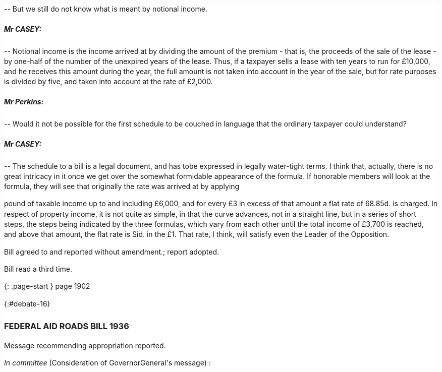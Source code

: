 --  But we still do not know what is meant by notional income. 

##### Mr CASEY:

-- Notional income is the income arrived at by dividing the amount of the premium - that is, the proceeds of the sale of the lease - by one-half of the number of the unexpired years of the lease. Thus, if a taxpayer sells a lease with ten years to run for £10,000, and he receives this amount during the year, the full amount is not taken into account in the year of the sale, but for rate purposes is divided by five, and taken into account at the rate of £2,000. 

##### Mr Perkins:

-- Would it not be possible for the first schedule to be couched in language that the ordinary taxpayer could understand? 

##### Mr CASEY:

-- The schedule to a bill is a legal document, and has tobe expressed in legally water-tight terms. I think that, actually, there is no great intricacy in it once we get over the somewhat formidable appearance of the formula. If honorable members will look at the formula, they will see that originally the rate was arrived at by applying 


<graphic href="152331193611170_30_0.jpg"></graphic>



<graphic href="152331193611170_30_0.jpg"></graphic>



<graphic href="152331193611170_30_1.jpg"></graphic>



<graphic href="152331193611170_30_1.jpg"></graphic>



<graphic href="152331193611170_30_2.jpg"></graphic>


pound of taxable income up to and including £6,000, and for every £3 in excess of that amount a flat rate of 68.85d. is charged. In respect of property income, it is not quite as simple, in that the curve advances, not in a straight line, but in a series of short steps, the steps being indicated by the three formulas, which vary from each other until the total income of £3,700 is reached, and above that amount, the flat rate is Sid. in the £1. That rate, I think, will satisfy even the Leader of the Opposition. 

Bill agreed to and reported without amendment.; report adopted. 

Bill read a third time. 

{: .page-start }
page 1902

{:#debate-16}
### FEDERAL AID ROADS BILL 1936

Message recommending appropriation reported. 


 *In committee* (Consideration of GovernorGeneral's message) : 
